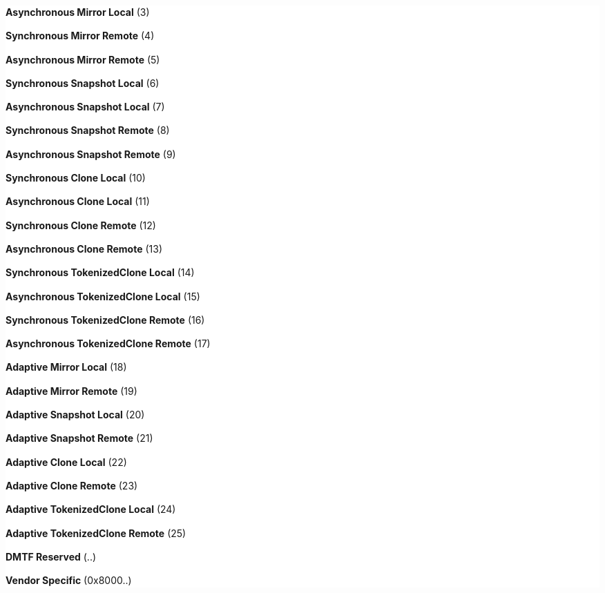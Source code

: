 **Asynchronous Mirror Local** (3)
 

**Synchronous Mirror Remote** (4)
 

**Asynchronous Mirror Remote** (5)
 

**Synchronous Snapshot Local** (6)
 

**Asynchronous Snapshot Local** (7)
 

**Synchronous Snapshot Remote** (8)
 

**Asynchronous Snapshot Remote** (9)
 

**Synchronous Clone Local** (10)
 

**Asynchronous Clone Local** (11)
 

**Synchronous Clone Remote** (12)
 

**Asynchronous Clone Remote** (13)
 

**Synchronous TokenizedClone Local** (14)
 

**Asynchronous TokenizedClone Local** (15)
 

**Synchronous TokenizedClone Remote** (16)
 

**Asynchronous TokenizedClone Remote** (17)
 

**Adaptive Mirror Local** (18)
 

**Adaptive Mirror Remote** (19)
 

**Adaptive Snapshot Local** (20)
 

**Adaptive Snapshot Remote** (21)
 

**Adaptive Clone Local** (22)
 

**Adaptive Clone Remote** (23)
 

**Adaptive TokenizedClone Local** (24)
 

**Adaptive TokenizedClone Remote** (25)
 

**DMTF Reserved** (..)
 

**Vendor Specific** (0x8000..)
 